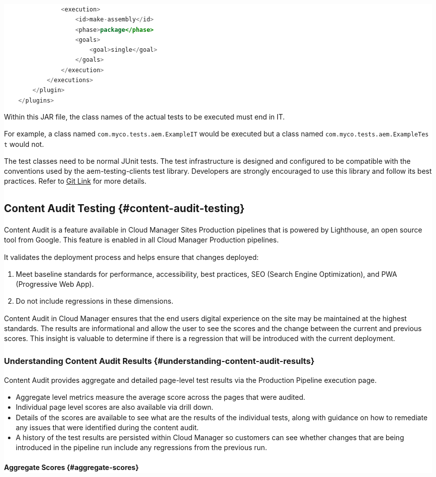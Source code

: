 ```java
                <execution>
                    <id>make-assembly</id>
                    <phase>package</phase>
                    <goals>
                        <goal>single</goal>
                    </goals>
                </execution>
            </executions>
        </plugin>
    </plugins>
```

Within this JAR file, the class names of the actual tests to be executed must end in IT. 
 
For example, a class named `com.myco.tests.aem.ExampleIT` would be executed but a class named `com.myco.tests.aem.ExampleTest` would not. 
 
The test classes need to be normal JUnit tests. The test infrastructure is designed and configured to be compatible with the conventions used by the aem-testing-clients test library. Developers are strongly encouraged to use this library and follow its best practices. Refer to [Git Link](https://github.com/adobe/aem-testing-clients) for more details.

## Content Audit Testing {#content-audit-testing}

Content Audit is a feature available in Cloud Manager Sites Production pipelines that is powered by Lighthouse, an open source tool from Google. This feature is enabled in all Cloud Manager Production pipelines. 

It validates the deployment process and helps ensure that changes deployed:

1. Meet baseline standards for performance, accessibility, best practices, SEO (Search Engine Optimization), and PWA (Progressive Web App).

1. Do not include regressions in these dimensions.

Content Audit in Cloud Manager ensures that the end users digital experience on the site may be maintained at the highest standards. The results are informational and allow the user to see the scores and the change between the current and previous scores. This insight is valuable to determine if there is a regression that will be introduced with the current deployment.

### Understanding Content Audit Results {#understanding-content-audit-results}

Content Audit provides aggregate and detailed page-level test results via the Production Pipeline execution page.

* Aggregate level metrics measure the average score across the pages that were audited.
* Individual page level scores are also available via drill down.
* Details of the scores are available to see what are the results of the individual tests, along with guidance on how to remediate any issues that were identified during the content audit.
* A history of the test results are persisted within Cloud Manager so customers can see whether changes that are being introduced in the pipeline run include any regressions from the previous run.

#### Aggregate Scores {#aggregate-scores}
